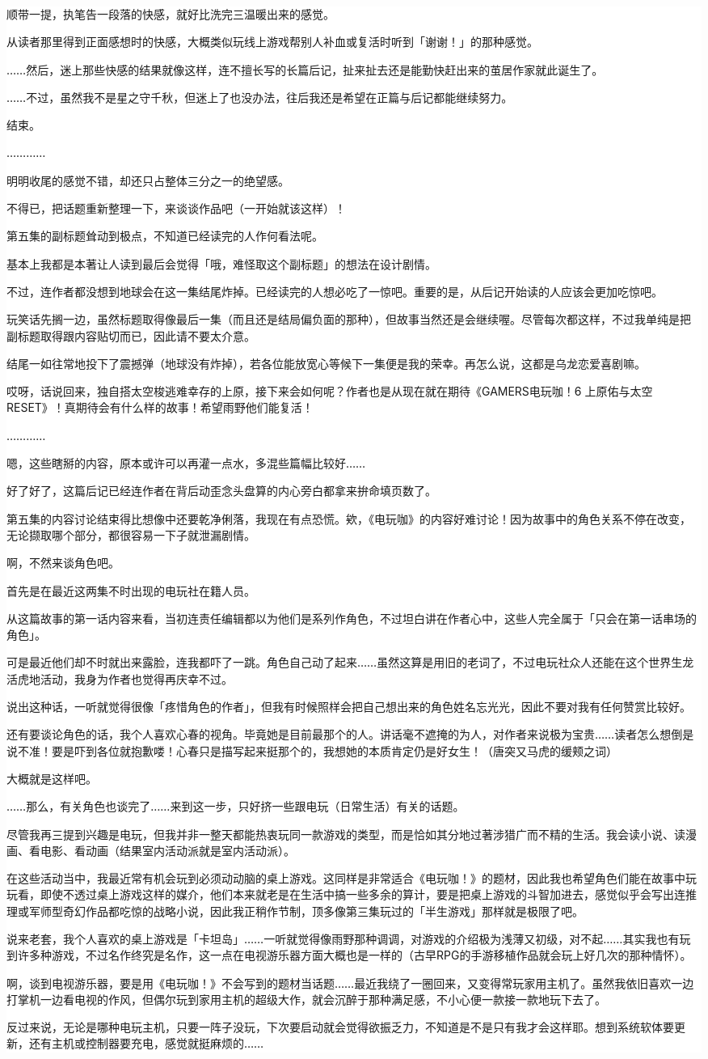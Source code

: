 顺带一提，执笔告一段落的快感，就好比洗完三温暖出来的感觉。

从读者那里得到正面感想时的快感，大概类似玩线上游戏帮别人补血或复活时听到「谢谢！」的那种感觉。

……然后，迷上那些快感的结果就像这样，连不擅长写的长篇后记，扯来扯去还是能勤快赶出来的茧居作家就此诞生了。

……不过，虽然我不是星之守千秋，但迷上了也没办法，往后我还是希望在正篇与后记都能继续努力。

结束。

…………

明明收尾的感觉不错，却还只占整体三分之一的绝望感。

不得已，把话题重新整理一下，来谈谈作品吧（一开始就该这样）！

第五集的副标题耸动到极点，不知道已经读完的人作何看法呢。

基本上我都是本著让人读到最后会觉得「哦，难怪取这个副标题」的想法在设计剧情。

不过，连作者都没想到地球会在这一集结尾炸掉。已经读完的人想必吃了一惊吧。重要的是，从后记开始读的人应该会更加吃惊吧。

玩笑话先搁一边，虽然标题取得像最后一集（而且还是结局偏负面的那种），但故事当然还是会继续喔。尽管每次都这样，不过我单纯是把副标题取得跟内容贴切而已，因此请不要太介意。

结尾一如往常地投下了震撼弹（地球没有炸掉），若各位能放宽心等候下一集便是我的荣幸。再怎么说，这都是乌龙恋爱喜剧嘛。

哎呀，话说回来，独自搭太空梭逃难幸存的上原，接下来会如何呢？作者也是从现在就在期待《GAMERS电玩咖！6 上原佑与太空RESET》！真期待会有什么样的故事！希望雨野他们能复活！

…………

嗯，这些瞎掰的内容，原本或许可以再灌一点水，多混些篇幅比较好……

好了好了，这篇后记已经连作者在背后动歪念头盘算的内心旁白都拿来拚命填页数了。

第五集的内容讨论结束得比想像中还要乾净俐落，我现在有点恐慌。欸，《电玩咖》的内容好难讨论！因为故事中的角色关系不停在改变，无论撷取哪个部分，都很容易一下子就泄漏剧情。

啊，不然来谈角色吧。

首先是在最近这两集不时出现的电玩社在籍人员。

从这篇故事的第一话内容来看，当初连责任编辑都以为他们是系列作角色，不过坦白讲在作者心中，这些人完全属于「只会在第一话串场的角色」。

可是最近他们却不时就出来露脸，连我都吓了一跳。角色自己动了起来……虽然这算是用旧的老词了，不过电玩社众人还能在这个世界生龙活虎地活动，我身为作者也觉得再庆幸不过。

说出这种话，一听就觉得很像「疼惜角色的作者」，但我有时候照样会把自己想出来的角色姓名忘光光，因此不要对我有任何赞赏比较好。

还有要谈论角色的话，我个人喜欢心春的视角。毕竟她是目前最那个的人。讲话毫不遮掩的为人，对作者来说极为宝贵……读者怎么想倒是说不准！要是吓到各位就抱歉喽！心春只是描写起来挺那个的，我想她的本质肯定仍是好女生！（唐突又马虎的缓颊之词）

大概就是这样吧。

……那么，有关角色也谈完了……来到这一步，只好挤一些跟电玩（日常生活）有关的话题。

尽管我再三提到兴趣是电玩，但我并非一整天都能热衷玩同一款游戏的类型，而是恰如其分地过著涉猎广而不精的生活。我会读小说、读漫画、看电影、看动画（结果室内活动派就是室内活动派）。

在这些活动当中，我最近常有机会玩到必须动动脑的桌上游戏。这同样是非常适合《电玩咖！》的题材，因此我也希望角色们能在故事中玩玩看，即使不透过桌上游戏这样的媒介，他们本来就老是在生活中搞一些多余的算计，要是把桌上游戏的斗智加进去，感觉似乎会写出连推理或军师型奇幻作品都吃惊的战略小说，因此我正稍作节制，顶多像第三集玩过的「半生游戏」那样就是极限了吧。

说来老套，我个人喜欢的桌上游戏是「卡坦岛」……一听就觉得像雨野那种调调，对游戏的介绍极为浅薄又初级，对不起……其实我也有玩到许多种游戏，不过名作终究是名作，这一点在电视游乐器方面大概也是一样的（古早RPG的手游移植作品就会玩上好几次的那种情怀）。

啊，谈到电视游乐器，要是用《电玩咖！》不会写到的题材当话题……最近我绕了一圈回来，又变得常玩家用主机了。虽然我依旧喜欢一边打掌机一边看电视的作风，但偶尔玩到家用主机的超级大作，就会沉醉于那种满足感，不小心便一款接一款地玩下去了。

反过来说，无论是哪种电玩主机，只要一阵子没玩，下次要启动就会觉得欲振乏力，不知道是不是只有我才会这样耶。想到系统软体要更新，还有主机或控制器要充电，感觉就挺麻烦的……
